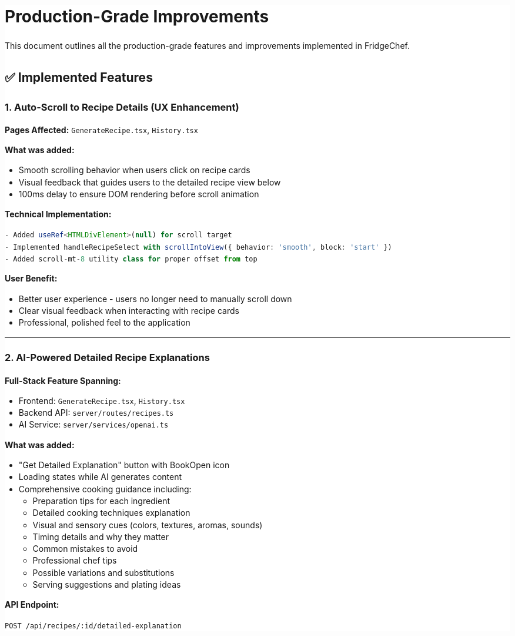 # Production-Grade Improvements

This document outlines all the production-grade features and improvements implemented in FridgeChef.

## ✅ Implemented Features

### 1. Auto-Scroll to Recipe Details (UX Enhancement)
**Pages Affected:** `GenerateRecipe.tsx`, `History.tsx`

**What was added:**
- Smooth scrolling behavior when users click on recipe cards
- Visual feedback that guides users to the detailed recipe view below
- 100ms delay to ensure DOM rendering before scroll animation

**Technical Implementation:**
```typescript
- Added useRef<HTMLDivElement>(null) for scroll target
- Implemented handleRecipeSelect with scrollIntoView({ behavior: 'smooth', block: 'start' })
- Added scroll-mt-8 utility class for proper offset from top
```

**User Benefit:**
- Better user experience - users no longer need to manually scroll down
- Clear visual feedback when interacting with recipe cards
- Professional, polished feel to the application

---

### 2. AI-Powered Detailed Recipe Explanations
**Full-Stack Feature Spanning:**
- Frontend: `GenerateRecipe.tsx`, `History.tsx`
- Backend API: `server/routes/recipes.ts`
- AI Service: `server/services/openai.ts`

**What was added:**
- "Get Detailed Explanation" button with BookOpen icon
- Loading states while AI generates content
- Comprehensive cooking guidance including:
  - Preparation tips for each ingredient
  - Detailed cooking techniques explanation
  - Visual and sensory cues (colors, textures, aromas, sounds)
  - Timing details and why they matter
  - Common mistakes to avoid
  - Professional chef tips
  - Possible variations and substitutions
  - Serving suggestions and plating ideas

**API Endpoint:**
```
POST /api/recipes/:id/detailed-explanation
```
